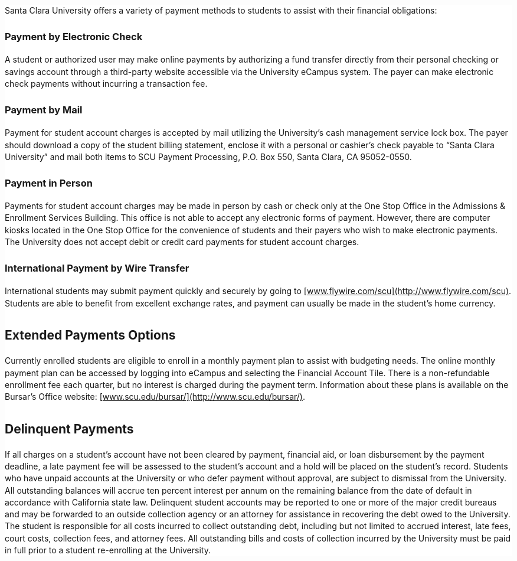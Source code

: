Santa Clara University offers a variety of payment methods to students to assist with their financial obligations:

### Payment by Electronic Check

A student or authorized user may make online payments by authorizing a fund transfer directly from their personal checking or savings account through a third-party website accessible via the University eCampus system. The payer can make electronic check payments without incurring a transaction fee.

### Payment by Mail

Payment for student account charges is accepted by mail utilizing the University’s cash management service lock box. The payer should download a copy of the student billing statement, enclose it with a personal or cashier’s check payable to “Santa Clara University” and mail both items to SCU Payment Processing, P.O. Box 550, Santa Clara, CA 95052-0550. 

### Payment in Person

Payments for student account charges may be made in person by cash or check only at the One Stop Office in the Admissions & Enrollment Services Building. This office is not able to accept any electronic forms of payment. However, there are computer kiosks located in the One Stop Office for the convenience of students and their payers who wish to make electronic payments. The University does not accept debit or credit card payments for student account charges. 

### International Payment by Wire Transfer

International students may submit payment quickly and securely by going to [www.flywire.com/scu](http://www.flywire.com/scu). Students are able to benefit from excellent exchange rates, and payment can usually be made in the student’s home currency. 

## Extended Payments Options 

Currently enrolled students are eligible to enroll in a monthly payment plan to assist with budgeting needs. The online monthly payment plan can be accessed by logging into eCampus and selecting the Financial Account Tile. There is a non-refundable enrollment fee each quarter, but no interest is charged during the payment term. Information about these plans is available on the Bursar’s Office website: [www.scu.edu/bursar/](http://www.scu.edu/bursar/).

## Delinquent Payments

If all charges on a student’s account have not been cleared by payment, financial aid, or loan disbursement by the payment deadline, a late payment fee will be assessed to the student’s account and a hold will be placed on the student’s record. Students who have unpaid accounts at the University or who defer payment without approval, are subject to dismissal from the University. All outstanding balances will accrue ten percent interest per annum on the remaining balance from the date of default in accordance with California state law. Delinquent student accounts may be reported to one or more of the major credit bureaus and may be forwarded to an outside collection agency or an attorney for assistance in recovering the debt owed to the University. The student is responsible for all costs incurred to collect outstanding debt, including but not limited to accrued interest, late fees, court costs, collection fees, and attorney fees. All outstanding bills and costs of collection incurred by the University must be paid in full prior to a student re-enrolling at the University.
